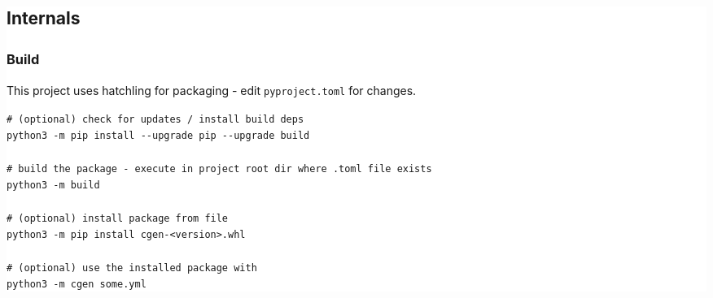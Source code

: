 
## Internals

### Build

This project uses hatchling for packaging - edit ```pyproject.toml``` for changes.

```shell
# (optional) check for updates / install build deps
python3 -m pip install --upgrade pip --upgrade build

# build the package - execute in project root dir where .toml file exists
python3 -m build

# (optional) install package from file
python3 -m pip install cgen-<version>.whl

# (optional) use the installed package with
python3 -m cgen some.yml
```

